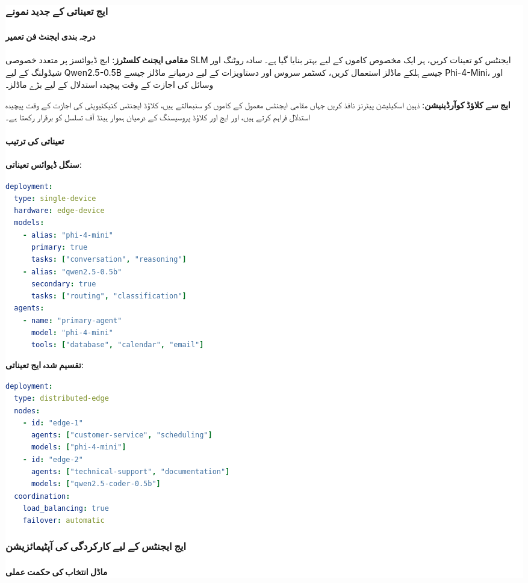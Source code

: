 
### ایج تعیناتی کے جدید نمونے  

#### درجہ بندی ایجنٹ فن تعمیر  

**مقامی ایجنٹ کلسٹرز**: ایج ڈیوائسز پر متعدد خصوصی SLM ایجنٹس کو تعینات کریں، ہر ایک مخصوص کاموں کے لیے بہتر بنایا گیا ہے۔ سادہ روٹنگ اور شیڈولنگ کے لیے Qwen2.5-0.5B جیسے ہلکے ماڈلز استعمال کریں، کسٹمر سروس اور دستاویزات کے لیے درمیانے ماڈلز جیسے Phi-4-Mini، اور وسائل کی اجازت کے وقت پیچیدہ استدلال کے لیے بڑے ماڈلز۔  

**ایج سے کلاؤڈ کوآرڈینیشن**: ذہین اسکیلیشن پیٹرنز نافذ کریں جہاں مقامی ایجنٹس معمول کے کاموں کو سنبھالتے ہیں، کلاؤڈ ایجنٹس کنیکٹیویٹی کی اجازت کے وقت پیچیدہ استدلال فراہم کرتے ہیں، اور ایج اور کلاؤڈ پروسیسنگ کے درمیان ہموار ہینڈ آف تسلسل کو برقرار رکھتا ہے۔  

#### تعیناتی کی ترتیب  

**سنگل ڈیوائس تعیناتی**:  
```yaml
deployment:
  type: single-device
  hardware: edge-device
  models:
    - alias: "phi-4-mini"
      primary: true
      tasks: ["conversation", "reasoning"]
    - alias: "qwen2.5-0.5b"
      secondary: true
      tasks: ["routing", "classification"]
  agents:
    - name: "primary-agent"
      model: "phi-4-mini"
      tools: ["database", "calendar", "email"]
```
  
**تقسیم شدہ ایج تعیناتی**:  
```yaml
deployment:
  type: distributed-edge
  nodes:
    - id: "edge-1"
      agents: ["customer-service", "scheduling"]
      models: ["phi-4-mini"]
    - id: "edge-2"
      agents: ["technical-support", "documentation"]
      models: ["qwen2.5-coder-0.5b"]
  coordination:
    load_balancing: true
    failover: automatic
```
  

### ایج ایجنٹس کے لیے کارکردگی کی آپٹیمائزیشن  

#### ماڈل انتخاب کی حکمت عملی  
